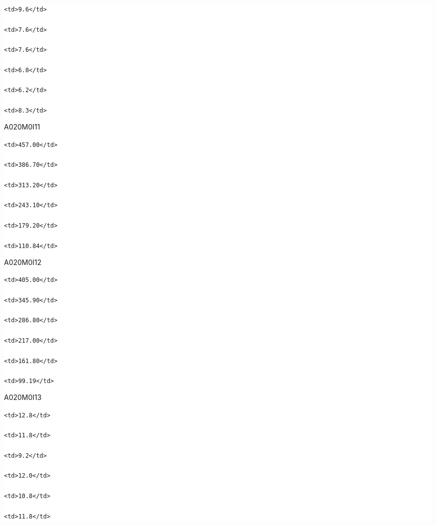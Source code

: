     <td>9.6</td>
    
    <td>7.6</td>
    
    <td>7.6</td>
    
    <td>6.8</td>
    
    <td>6.2</td>
    
    <td>8.3</td>
    

</tr>

<tr>
    <td>A020M0I11</td>
    
    <td>457.00</td>
    
    <td>386.70</td>
    
    <td>313.20</td>
    
    <td>243.10</td>
    
    <td>179.20</td>
    
    <td>110.84</td>
    

</tr>

<tr>
    <td>A020M0I12</td>
    
    <td>405.00</td>
    
    <td>345.90</td>
    
    <td>286.80</td>
    
    <td>217.00</td>
    
    <td>161.80</td>
    
    <td>99.19</td>
    

</tr>

<tr>
    <td>A020M0I13</td>
    
    <td>12.8</td>
    
    <td>11.8</td>
    
    <td>9.2</td>
    
    <td>12.0</td>
    
    <td>10.8</td>
    
    <td>11.8</td>
    